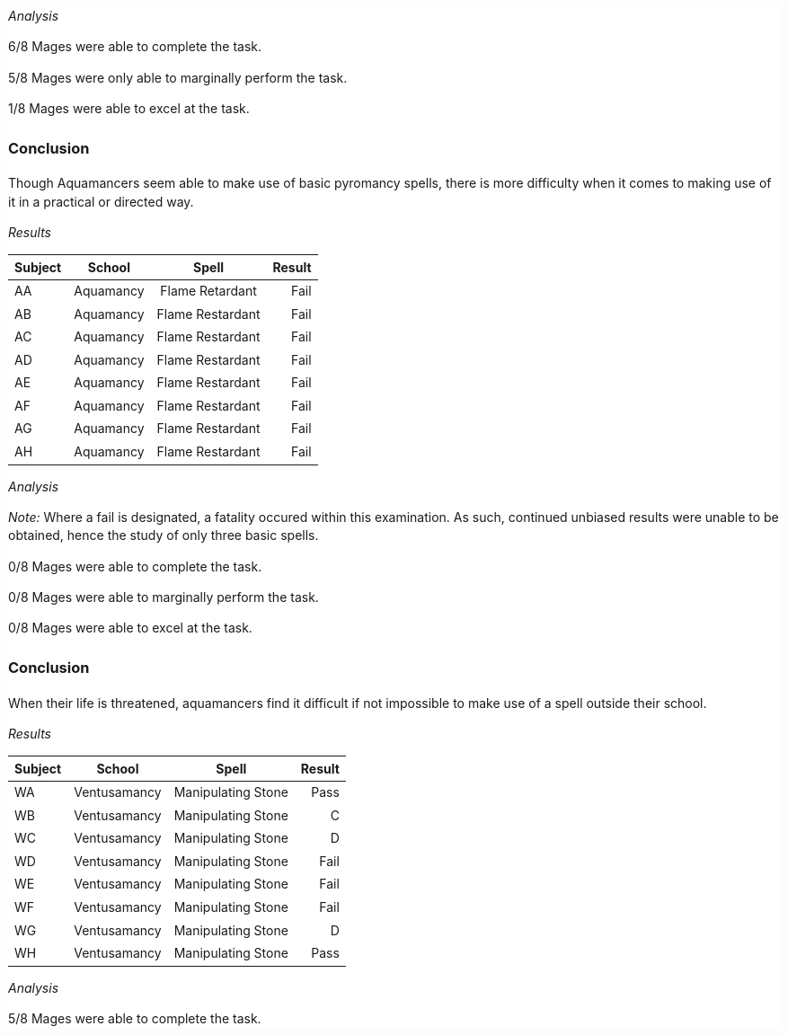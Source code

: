 *Analysis*

6/8 Mages were able to complete the task.

5/8 Mages were only able to marginally perform the task.

1/8 Mages were able to excel at the task.

### Conclusion

Though Aquamancers seem able to make use of basic pyromancy spells, there is more difficulty when it comes to making use of it in a practical or directed way.

*Results*

Subject	|	School	| Spell	| Result
:-----  | :------:  | :------:  | ------:
AA		| Aquamancy	| Flame Retardant	| Fail
AB		| Aquamancy	| Flame Restardant	| Fail
AC		| Aquamancy	| Flame Restardant	| Fail
AD		| Aquamancy	| Flame Restardant	| Fail
AE		| Aquamancy	| Flame Restardant	| Fail
AF		| Aquamancy	| Flame Restardant	| Fail
AG		| Aquamancy	| Flame Restardant	| Fail
AH		| Aquamancy	| Flame Restardant	| Fail

*Analysis*

*Note:* Where a fail is designated, a fatality occured within this examination. As such, continued unbiased results were unable to be obtained, hence the study of only three basic spells.

0/8 Mages were able to complete the task.

0/8 Mages were able to marginally perform the task.

0/8 Mages were able to excel at the task.

### Conclusion

When their life is threatened, aquamancers find it difficult if not impossible to make use of a spell outside their school.

*Results*

Subject	|	School	| Spell	| Result
:-----  | :------:  | :------:  | ------:
WA		| Ventusamancy	| Manipulating Stone	| Pass
WB		| Ventusamancy	| Manipulating Stone	| C
WC		| Ventusamancy	| Manipulating Stone	| D
WD		| Ventusamancy	| Manipulating Stone	| Fail
WE		| Ventusamancy	| Manipulating Stone	| Fail
WF		| Ventusamancy	| Manipulating Stone	| Fail
WG		| Ventusamancy 	| Manipulating Stone	| D
WH		| Ventusamancy	| Manipulating Stone	| Pass

*Analysis*

5/8 Mages were able to complete the task.
